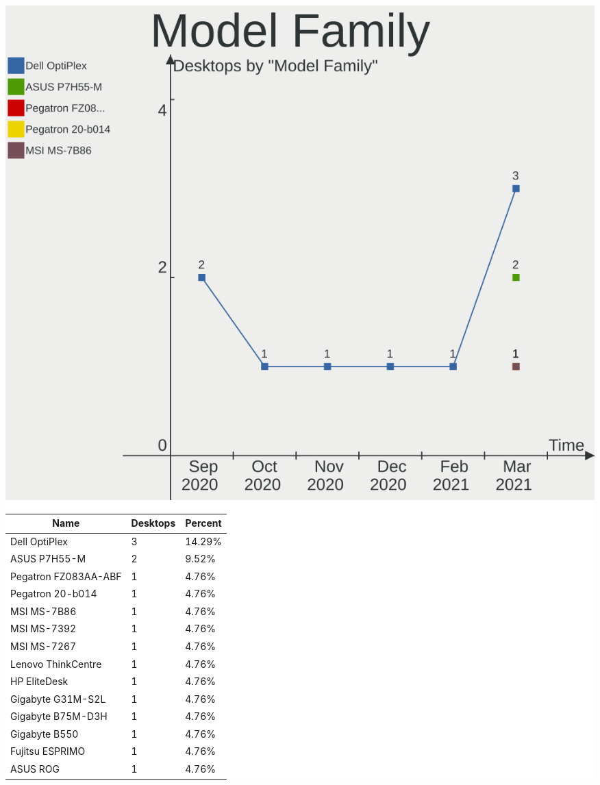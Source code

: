 ![Model Family](./images/line_chart/node_model_family.svg)

| Name                 | Desktops | Percent |
|----------------------|----------|---------|
| Dell OptiPlex        | 3        | 14.29%  |
| ASUS P7H55-M         | 2        | 9.52%   |
| Pegatron FZ083AA-ABF | 1        | 4.76%   |
| Pegatron 20-b014     | 1        | 4.76%   |
| MSI MS-7B86          | 1        | 4.76%   |
| MSI MS-7392          | 1        | 4.76%   |
| MSI MS-7267          | 1        | 4.76%   |
| Lenovo ThinkCentre   | 1        | 4.76%   |
| HP EliteDesk         | 1        | 4.76%   |
| Gigabyte G31M-S2L    | 1        | 4.76%   |
| Gigabyte B75M-D3H    | 1        | 4.76%   |
| Gigabyte B550        | 1        | 4.76%   |
| Fujitsu ESPRIMO      | 1        | 4.76%   |
| ASUS ROG             | 1        | 4.76%   |